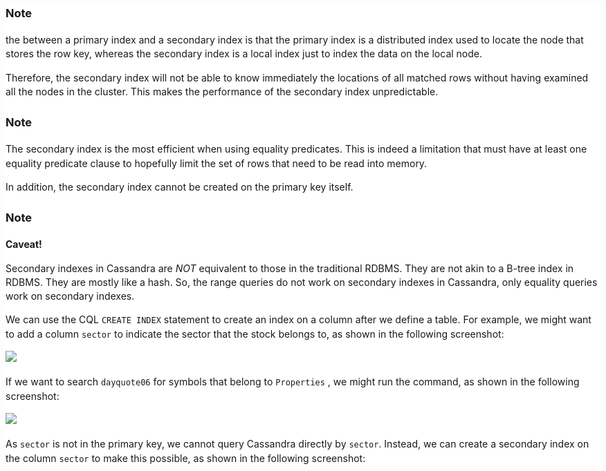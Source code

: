 
### Note

the between a
primary index and a secondary index is that the primary index is a
distributed index used to locate the node that stores the row key,
whereas the secondary index is a local index just to index the data on
the local node.

Therefore, the secondary index will not be able to know immediately the
locations of all matched rows without having examined all the nodes in
the cluster. This makes the performance of the secondary index
unpredictable.


### Note

The secondary index is the most efficient when using equality
predicates. This is indeed a limitation that must have at least one
equality predicate clause to hopefully limit the set of rows that need
to be read into memory.

In addition, the secondary index cannot be created on the primary key
itself.


### Note

**Caveat!**

Secondary indexes in Cassandra are
*NOT* equivalent to those in the traditional RDBMS. They
are not akin to a B-tree index in RDBMS. They are mostly like a hash.
So, the range queries do not work on secondary indexes in Cassandra,
only equality queries work on secondary indexes.

We can use the CQL `CREATE INDEX` statement to create an index
on a column after we define a table. For example, we might want to add a
column `sector` to indicate the sector that the stock belongs
to, as shown in the following screenshot:


![](https://raw.githubusercontent.com/fenago/apache-cassandra-intellij/master/md_files/images/8884OS_04_13.jpg)

If we want to search `dayquote06` for
symbols that belong to `Properties` , we might run the command,
as shown in the following screenshot:


![](https://raw.githubusercontent.com/fenago/apache-cassandra-intellij/master/md_files/images/8884OS_04_14.jpg)

As `sector` is not in the primary key, we cannot query
Cassandra directly by `sector`. Instead, we can create a
secondary index on the column `sector` to make this possible,
as shown in the following screenshot:

